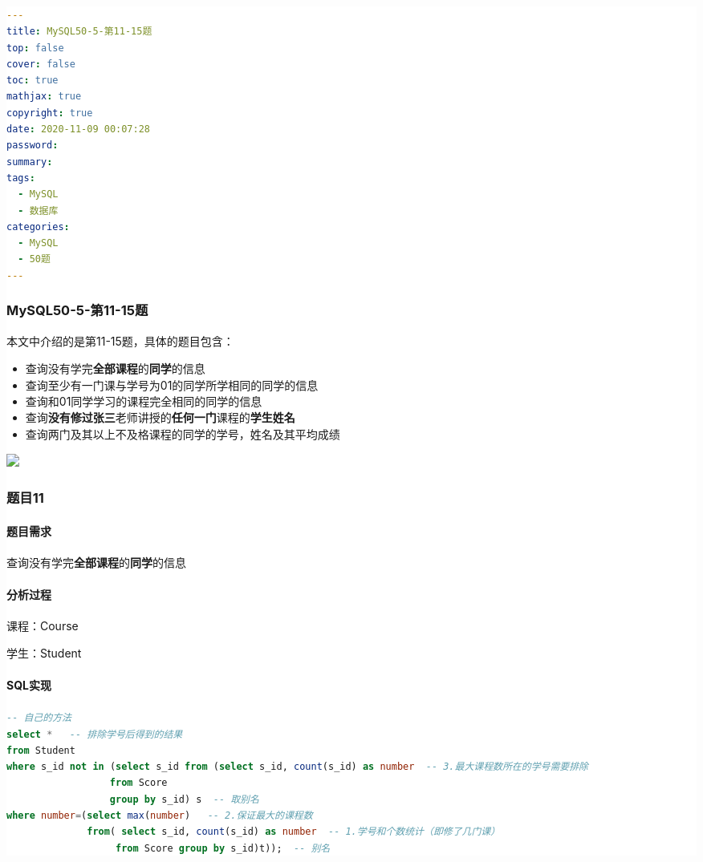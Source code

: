 ```yaml
---
title: MySQL50-5-第11-15题
top: false
cover: false
toc: true
mathjax: true
copyright: true
date: 2020-11-09 00:07:28
password:
summary:
tags:
  - MySQL
  - 数据库
categories:
  - MySQL
  - 50题
---
```


### MySQL50-5-第11-15题

本文中介绍的是第11-15题，具体的题目包含：

- 查询没有学完**全部课程**的**同学**的信息
- 查询至少有一门课与学号为01的同学所学相同的同学的信息
- 查询和01同学学习的课程完全相同的同学的信息
- 查询**没有修过张三**老师讲授的**任何一门**课程的**学生姓名**
- 查询两门及其以上不及格课程的同学的学号，姓名及其平均成绩



![](https://tva1.sinaimg.cn/large/0081Kckwgy1gkgmq9quckj31d20gu0wv.jpg)



### 题目11

#### 题目需求

查询没有学完**全部课程**的**同学**的信息

#### 分析过程

课程：Course

学生：Student

#### SQL实现



```sql
-- 自己的方法
select *   -- 排除学号后得到的结果
from Student
where s_id not in (select s_id from (select s_id, count(s_id) as number  -- 3.最大课程数所在的学号需要排除
                  from Score
                  group by s_id) s  -- 取别名
where number=(select max(number)   -- 2.保证最大的课程数
              from( select s_id, count(s_id) as number  -- 1.学号和个数统计（即修了几门课）
                   from Score group by s_id)t));  -- 别名
```
